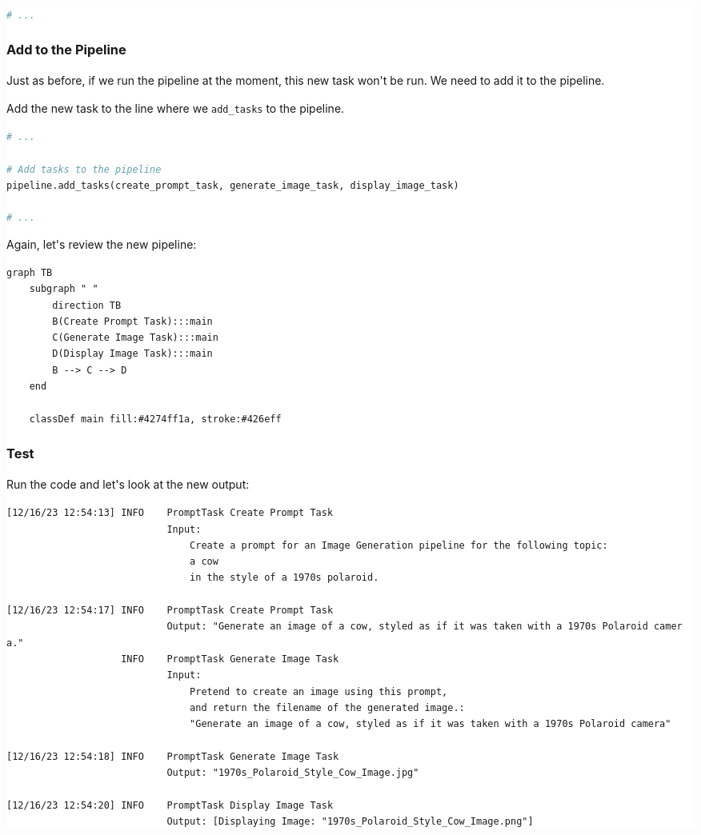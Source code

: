 ```python hl_lines="12-18"
# ...
```

### Add to the Pipeline

Just as before, if we run the pipeline at the moment, this new task won't be run. We need to add it to the pipeline.

Add the new task to the line where we `add_tasks` to the pipeline.

```python
# ...

# Add tasks to the pipeline
pipeline.add_tasks(create_prompt_task, generate_image_task, display_image_task)

# ...
```

Again, let's review the new pipeline:

``` mermaid
graph TB 
    subgraph " "
        direction TB
        B(Create Prompt Task):::main
        C(Generate Image Task):::main
        D(Display Image Task):::main
        B --> C --> D
    end
    
    classDef main fill:#4274ff1a, stroke:#426eff
```

### Test

Run the code and let's look at the new output:

```text title="Display Image Task" hl_lines="18-19"
[12/16/23 12:54:13] INFO    PromptTask Create Prompt Task
                            Input:
                                Create a prompt for an Image Generation pipeline for the following topic:
                                a cow
                                in the style of a 1970s polaroid.
                                
[12/16/23 12:54:17] INFO    PromptTask Create Prompt Task
                            Output: "Generate an image of a cow, styled as if it was taken with a 1970s Polaroid camera."
                    INFO    PromptTask Generate Image Task              
                            Input:
                                Pretend to create an image using this prompt, 
                                and return the filename of the generated image.:
                                "Generate an image of a cow, styled as if it was taken with a 1970s Polaroid camera"

[12/16/23 12:54:18] INFO    PromptTask Generate Image Task
                            Output: "1970s_Polaroid_Style_Cow_Image.jpg"

[12/16/23 12:54:20] INFO    PromptTask Display Image Task 
                            Output: [Displaying Image: "1970s_Polaroid_Style_Cow_Image.png"]
```
